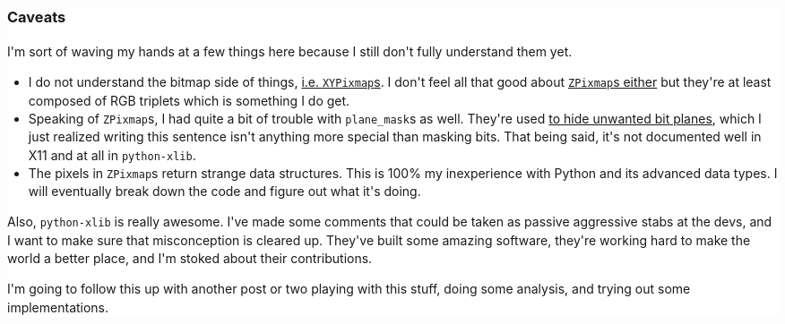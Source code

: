 ### Caveats

I'm sort of waving my hands at a few things here because I still don't fully understand them yet.

* I do not understand the bitmap side of things, [i.e. `XYPixmap`s](https://stackoverflow.com/a/32244336/2877698). I don't feel all that good about [`ZPixmap`s either](https://lists.freedesktop.org/archives/xorg/2017-August/058896.html) but they're at least composed of RGB triplets which is something I do get.
* Speaking of `ZPixmap`s, I had quite a bit of trouble with `plane_mask`s as well. They're used [to hide unwanted bit planes](https://tronche.com/gui/x/xlib/GC/manipulating.html), which I just realized writing this sentence isn't anything more special than masking bits. That being said, it's not documented well in X11 and at all in `python-xlib`.
* The pixels in `ZPixmap`s return strange data structures. This is 100% my inexperience with Python and its advanced data types. I will eventually break down the code and figure out what it's doing.

Also, `python-xlib` is really awesome. I've made some comments that could be taken as passive aggressive stabs at the devs, and I want to make sure that misconception is cleared up. They've built some amazing software, they're working hard to make the world a better place, and I'm stoked about their contributions.

I'm going to follow this up with another post or two playing with this stuff, doing some analysis, and trying out some implementations.